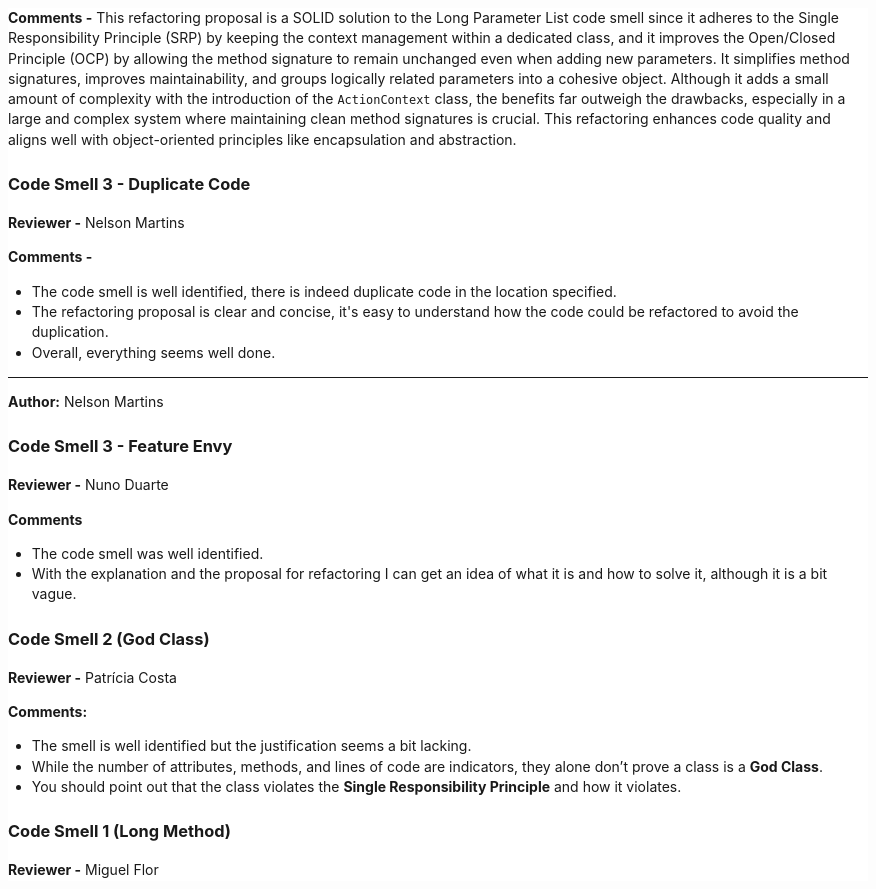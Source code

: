 **Comments -**
This refactoring proposal is a SOLID solution to the Long Parameter List code smell since it adheres to the Single Responsibility Principle (SRP) by keeping the context management within a dedicated class,
and it improves the Open/Closed Principle (OCP) by allowing the method signature to remain unchanged even when adding new parameters.
It simplifies method signatures, improves maintainability, and groups logically related parameters into a cohesive object.
Although it adds a small amount of complexity with the introduction of the `ActionContext` class, the benefits far outweigh the drawbacks,
especially in a large and complex system where maintaining clean method signatures is crucial.
This refactoring enhances code quality and aligns well with object-oriented principles like encapsulation and abstraction.

### Code Smell 3 - Duplicate Code

**Reviewer -** Nelson Martins

**Comments -**
- The code smell is well identified, there is indeed duplicate code in the location specified.
- The refactoring proposal is clear and concise, it's easy to understand how the code could be refactored to avoid the 
  duplication.
- Overall, everything seems well done.

---

**Author:** Nelson Martins

### Code Smell 3 - Feature Envy

**Reviewer -** Nuno Duarte

**Comments**
- The code smell was well identified.
- With the explanation and the proposal for refactoring I can get an idea of what it is and how to solve it, although it is a bit vague.


### Code Smell 2 (God Class)

**Reviewer -** Patrícia Costa

**Comments:**

- The smell is well identified but the justification seems a bit lacking.
- While the number of attributes, methods, and lines of code are indicators, they alone don’t prove a class is a **God Class**.
- You should point out that the class violates the **Single Responsibility Principle** and how it violates.

### Code Smell 1 (Long Method)

**Reviewer -** Miguel Flor
